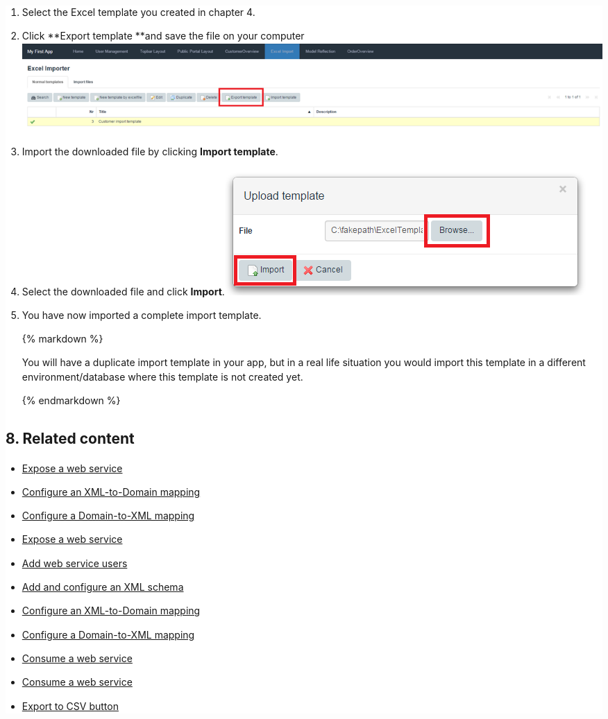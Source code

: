 1.  Select the Excel template you created in chapter 4.
2.  Click **Export template **and save the file on your computer
    ![](attachments/8785707/14385249.png)
3.  Import the downloaded file by clicking **Import template**.
4.  Select the downloaded file and click **Import**.**![](attachments/8785707/14385250.png)**
5.  You have now imported a complete import template.

    <div class="alert alert-warning">{% markdown %}

    You will have a duplicate import template in your app, but in a real life situation you would import this template in a different environment/database where this template is not created yet.

    {% endmarkdown %}</div>

## 8\. Related content

*   [Expose a web service](/howto40/Expose+a+web+service)
*   [Configure an XML-to-Domain mapping](/howto40/Configure+an+XML-to-Domain+mapping)
*   [Configure a Domain-to-XML mapping](/howto40/Configure+a+Domain-to-XML+mapping)
*   [Expose a web service](/howto30/Expose+a+web+service)
*   [Add web service users](/howto30/Add+web+service+users)
*   [Add and configure an XML schema](/howto30/Add+and+configure+an+XML+schema)
*   [Configure an XML-to-Domain mapping](/howto30/Configure+an+XML-to-Domain+mapping)
*   [Configure a Domain-to-XML mapping](/howto30/Configure+a+Domain-to-XML+mapping)
*   [Consume a web service](/howto30/Consume+a+web+service)
*   [Consume a web service](/howto40/Consume+a+web+service)



*   [Export to CSV button](/refguide5/Export+to+CSV+button)